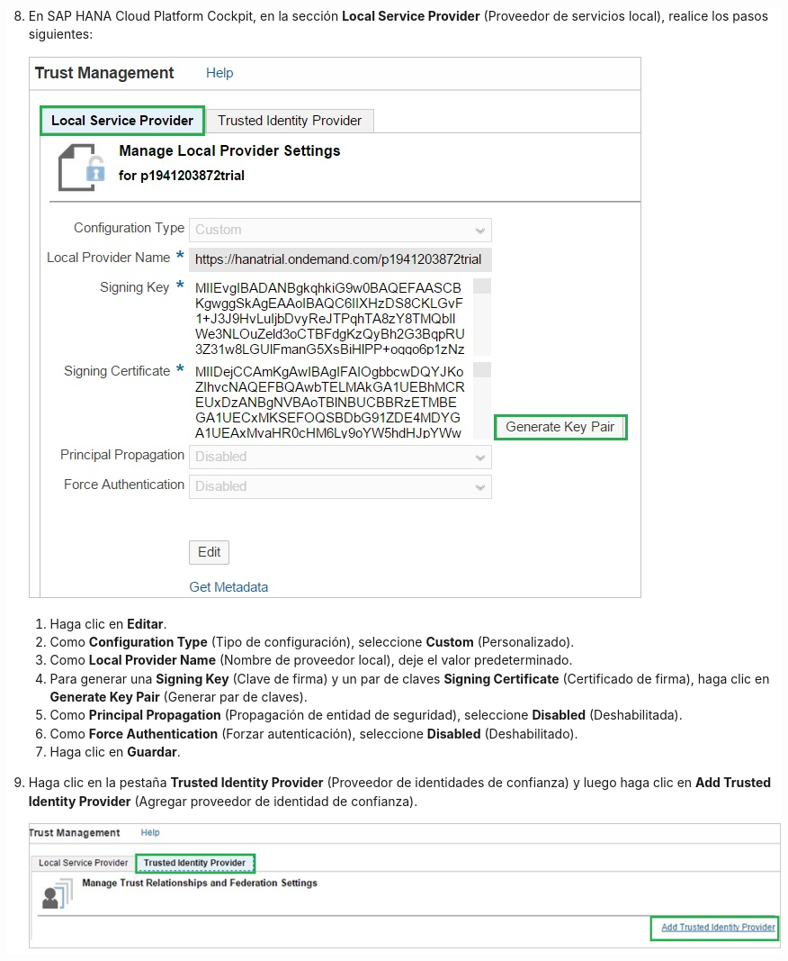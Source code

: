 8.  En SAP HANA Cloud Platform Cockpit, en la sección **Local Service Provider** (Proveedor de servicios local), realice los pasos siguientes:

    ![Administración de confianza](./media/active-directory-saas-sap-hana-cloud-platform-tutorial/IC793931.png "Administración de confianza")

    1.  Haga clic en **Editar**.
    2.  Como **Configuration Type** (Tipo de configuración), seleccione **Custom** (Personalizado).
    3.  Como **Local Provider Name** (Nombre de proveedor local), deje el valor predeterminado.
    4.  Para generar una **Signing Key** (Clave de firma) y un par de claves **Signing Certificate** (Certificado de firma), haga clic en **Generate Key Pair** (Generar par de claves).
    5.  Como **Principal Propagation** (Propagación de entidad de seguridad), seleccione **Disabled** (Deshabilitada).
    6.  Como **Force Authentication** (Forzar autenticación), seleccione **Disabled** (Deshabilitado).
    7.  Haga clic en **Guardar**.

9.  Haga clic en la pestaña **Trusted Identity Provider** (Proveedor de identidades de confianza) y luego haga clic en **Add Trusted Identity Provider** (Agregar proveedor de identidad de confianza).

    ![Administración de confianza](./media/active-directory-saas-sap-hana-cloud-platform-tutorial/IC790802.png "Administración de confianza")
